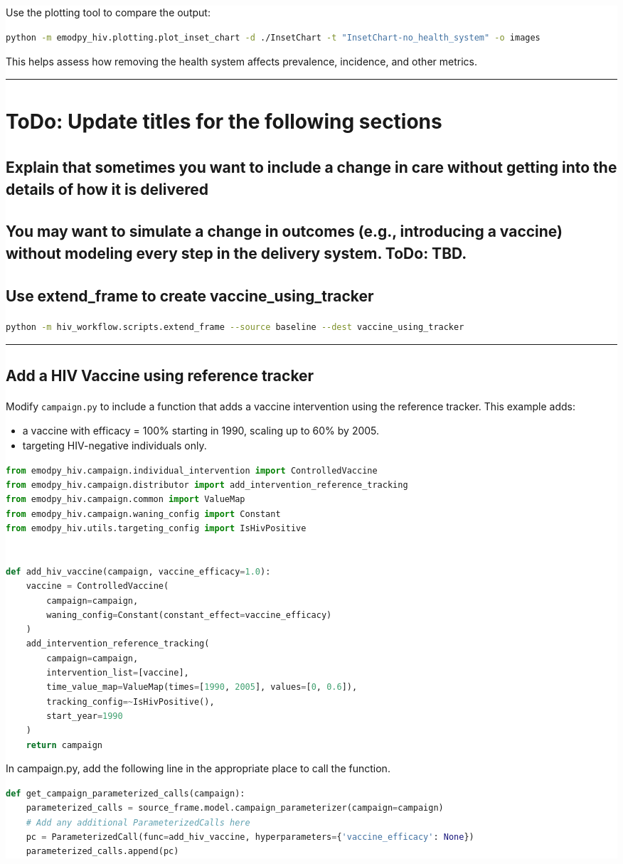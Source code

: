 Use the plotting tool to compare the output:

```bash
python -m emodpy_hiv.plotting.plot_inset_chart -d ./InsetChart -t "InsetChart-no_health_system" -o images
```

This helps assess how removing the health system affects prevalence, incidence, and other metrics.

---

# ToDo: Update titles for the following sections
## Explain that sometimes you want to include a change in care without getting into the details of how it is delivered

You may want to simulate a **change in outcomes** (e.g., introducing a vaccine) without modeling every step in the delivery system.
ToDo: TBD.
---

## Use extend_frame to create vaccine_using_tracker

```bash
python -m hiv_workflow.scripts.extend_frame --source baseline --dest vaccine_using_tracker
```

---

## Add a HIV Vaccine using reference tracker

Modify `campaign.py` to include a function that adds a vaccine intervention using the reference tracker. This example adds:
- a vaccine with efficacy = 100% starting in 1990, scaling up to 60% by 2005.
- targeting HIV-negative individuals only.

```python
from emodpy_hiv.campaign.individual_intervention import ControlledVaccine
from emodpy_hiv.campaign.distributor import add_intervention_reference_tracking
from emodpy_hiv.campaign.common import ValueMap
from emodpy_hiv.campaign.waning_config import Constant
from emodpy_hiv.utils.targeting_config import IsHivPositive


def add_hiv_vaccine(campaign, vaccine_efficacy=1.0):
    vaccine = ControlledVaccine(
        campaign=campaign,
        waning_config=Constant(constant_effect=vaccine_efficacy)
    )
    add_intervention_reference_tracking(
        campaign=campaign,
        intervention_list=[vaccine],
        time_value_map=ValueMap(times=[1990, 2005], values=[0, 0.6]), 
        tracking_config=~IsHivPositive(), 
        start_year=1990
    )
    return campaign
```
In campaign.py, add the following line in the appropriate place to call the function.
```python
def get_campaign_parameterized_calls(campaign):
    parameterized_calls = source_frame.model.campaign_parameterizer(campaign=campaign)
    # Add any additional ParameterizedCalls here
    pc = ParameterizedCall(func=add_hiv_vaccine, hyperparameters={'vaccine_efficacy': None})
    parameterized_calls.append(pc)
```